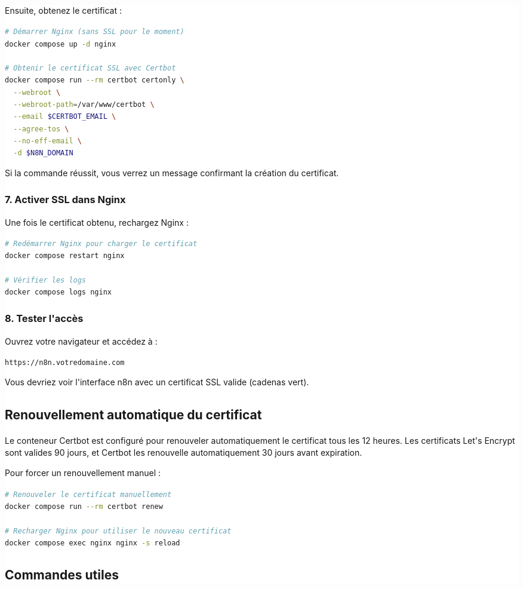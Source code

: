 Ensuite, obtenez le certificat :

```bash
# Démarrer Nginx (sans SSL pour le moment)
docker compose up -d nginx

# Obtenir le certificat SSL avec Certbot
docker compose run --rm certbot certonly \
  --webroot \
  --webroot-path=/var/www/certbot \
  --email $CERTBOT_EMAIL \
  --agree-tos \
  --no-eff-email \
  -d $N8N_DOMAIN
```

Si la commande réussit, vous verrez un message confirmant la création du certificat.

### 7. Activer SSL dans Nginx

Une fois le certificat obtenu, rechargez Nginx :

```bash
# Redémarrer Nginx pour charger le certificat
docker compose restart nginx

# Vérifier les logs
docker compose logs nginx
```

### 8. Tester l'accès

Ouvrez votre navigateur et accédez à :
```
https://n8n.votredomaine.com
```

Vous devriez voir l'interface n8n avec un certificat SSL valide (cadenas vert).

## Renouvellement automatique du certificat

Le conteneur Certbot est configuré pour renouveler automatiquement le certificat tous les 12 heures. Les certificats Let's Encrypt sont valides 90 jours, et Certbot les renouvelle automatiquement 30 jours avant expiration.

Pour forcer un renouvellement manuel :

```bash
# Renouveler le certificat manuellement
docker compose run --rm certbot renew

# Recharger Nginx pour utiliser le nouveau certificat
docker compose exec nginx nginx -s reload
```

## Commandes utiles
